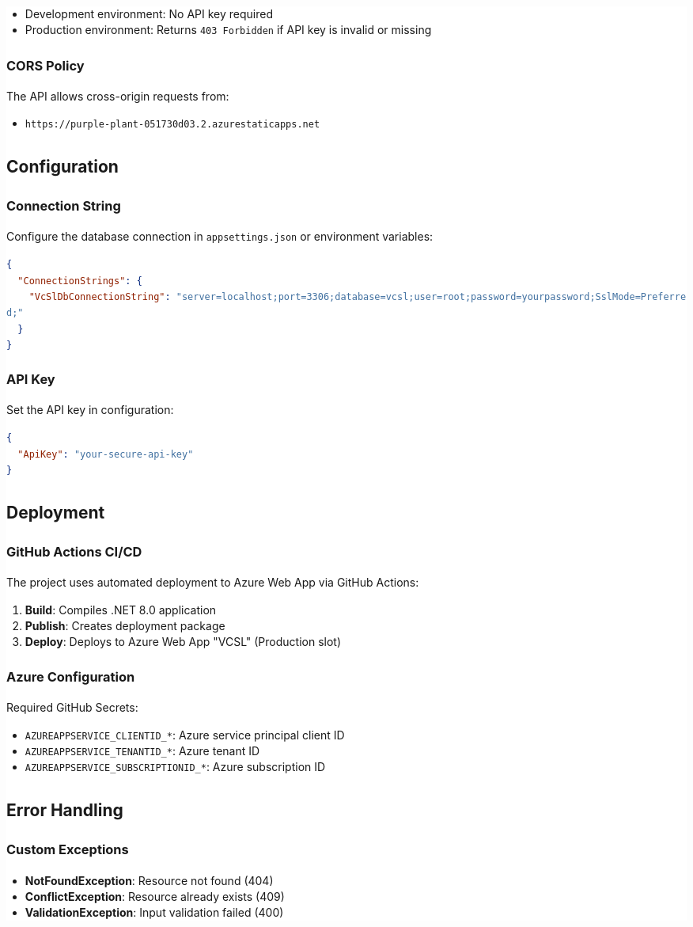 - Development environment: No API key required
- Production environment: Returns `403 Forbidden` if API key is invalid or missing

### CORS Policy
The API allows cross-origin requests from:
- `https://purple-plant-051730d03.2.azurestaticapps.net`

## Configuration

### Connection String
Configure the database connection in `appsettings.json` or environment variables:

```json
{
  "ConnectionStrings": {
    "VcSlDbConnectionString": "server=localhost;port=3306;database=vcsl;user=root;password=yourpassword;SslMode=Preferred;"
  }
}
```

### API Key
Set the API key in configuration:
```json
{
  "ApiKey": "your-secure-api-key"
}
```

## Deployment

### GitHub Actions CI/CD
The project uses automated deployment to Azure Web App via GitHub Actions:

1. **Build**: Compiles .NET 8.0 application
2. **Publish**: Creates deployment package
3. **Deploy**: Deploys to Azure Web App "VCSL" (Production slot)

### Azure Configuration
Required GitHub Secrets:
- `AZUREAPPSERVICE_CLIENTID_*`: Azure service principal client ID
- `AZUREAPPSERVICE_TENANTID_*`: Azure tenant ID
- `AZUREAPPSERVICE_SUBSCRIPTIONID_*`: Azure subscription ID

## Error Handling

### Custom Exceptions
- **NotFoundException**: Resource not found (404)
- **ConflictException**: Resource already exists (409)
- **ValidationException**: Input validation failed (400)
